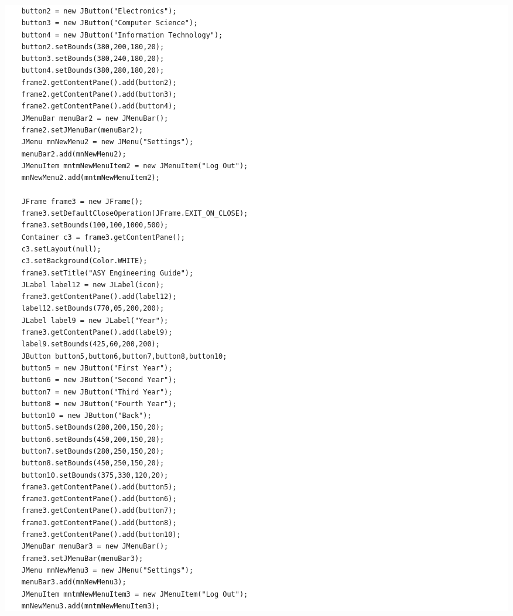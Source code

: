 		button2 = new JButton("Electronics");
		button3 = new JButton("Computer Science");
		button4 = new JButton("Information Technology");
		button2.setBounds(380,200,180,20);
		button3.setBounds(380,240,180,20);
		button4.setBounds(380,280,180,20);
		frame2.getContentPane().add(button2);
		frame2.getContentPane().add(button3);
		frame2.getContentPane().add(button4);
		JMenuBar menuBar2 = new JMenuBar();
		frame2.setJMenuBar(menuBar2);
		JMenu mnNewMenu2 = new JMenu("Settings");
		menuBar2.add(mnNewMenu2);
		JMenuItem mntmNewMenuItem2 = new JMenuItem("Log Out");
		mnNewMenu2.add(mntmNewMenuItem2);
		
		JFrame frame3 = new JFrame();
		frame3.setDefaultCloseOperation(JFrame.EXIT_ON_CLOSE);
		frame3.setBounds(100,100,1000,500);
		Container c3 = frame3.getContentPane();
		c3.setLayout(null);
		c3.setBackground(Color.WHITE);
		frame3.setTitle("ASY Engineering Guide");
		JLabel label12 = new JLabel(icon);
		frame3.getContentPane().add(label12);
		label12.setBounds(770,05,200,200);
		JLabel label9 = new JLabel("Year");
		frame3.getContentPane().add(label9);
		label9.setBounds(425,60,200,200);
		JButton button5,button6,button7,button8,button10;
		button5 = new JButton("First Year");
		button6 = new JButton("Second Year");
		button7 = new JButton("Third Year");
		button8 = new JButton("Fourth Year");
		button10 = new JButton("Back");
		button5.setBounds(280,200,150,20);
		button6.setBounds(450,200,150,20);
		button7.setBounds(280,250,150,20);
		button8.setBounds(450,250,150,20);
		button10.setBounds(375,330,120,20);
		frame3.getContentPane().add(button5);
		frame3.getContentPane().add(button6);
		frame3.getContentPane().add(button7);
		frame3.getContentPane().add(button8);
		frame3.getContentPane().add(button10);	
		JMenuBar menuBar3 = new JMenuBar();
		frame3.setJMenuBar(menuBar3);
		JMenu mnNewMenu3 = new JMenu("Settings");
		menuBar3.add(mnNewMenu3);
		JMenuItem mntmNewMenuItem3 = new JMenuItem("Log Out");
		mnNewMenu3.add(mntmNewMenuItem3);
